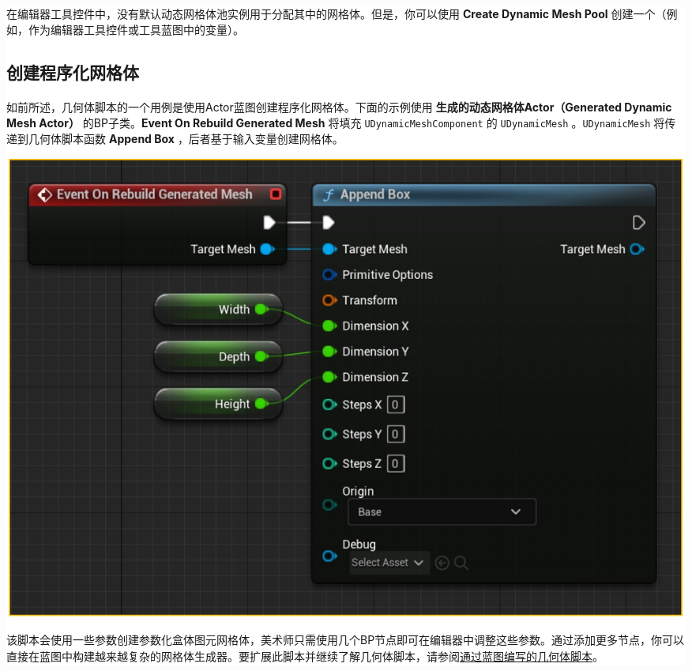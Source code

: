 在编辑器工具控件中，没有默认动态网格体池实例用于分配其中的网格体。但是，你可以使用 **Create Dynamic Mesh Pool** 创建一个（例如，作为编辑器工具控件或工具蓝图中的变量）。



## 创建程序化网格体

如前所述，几何体脚本的一个用例是使用Actor蓝图创建程序化网格体。下面的示例使用 **生成的动态网格体Actor（Generated Dynamic Mesh Actor）** 的BP子类。**Event On Rebuild Generated Mesh** 将填充 `UDynamicMeshComponent` 的 `UDynamicMesh` 。`UDynamicMesh` 将传递到几何体脚本函数 **Append Box** ，后者基于输入变量创建网格体。

![几何体脚本用户指南_创建程序化网格体](Image/几何体脚本用户指南_创建程序化网格体.png)

该脚本会使用一些参数创建参数化盒体图元网格体，美术师只需使用几个BP节点即可在编辑器中调整这些参数。通过添加更多节点，你可以直接在蓝图中构建越来越复杂的网格体生成器。要扩展此脚本并继续了解几何体脚本，请参阅[通过蓝图编写的几何体脚本](https://docs.unrealengine.com/5.3/zh-CN/geometry-scripting-through-blueprints-in-unreal-engine)。
